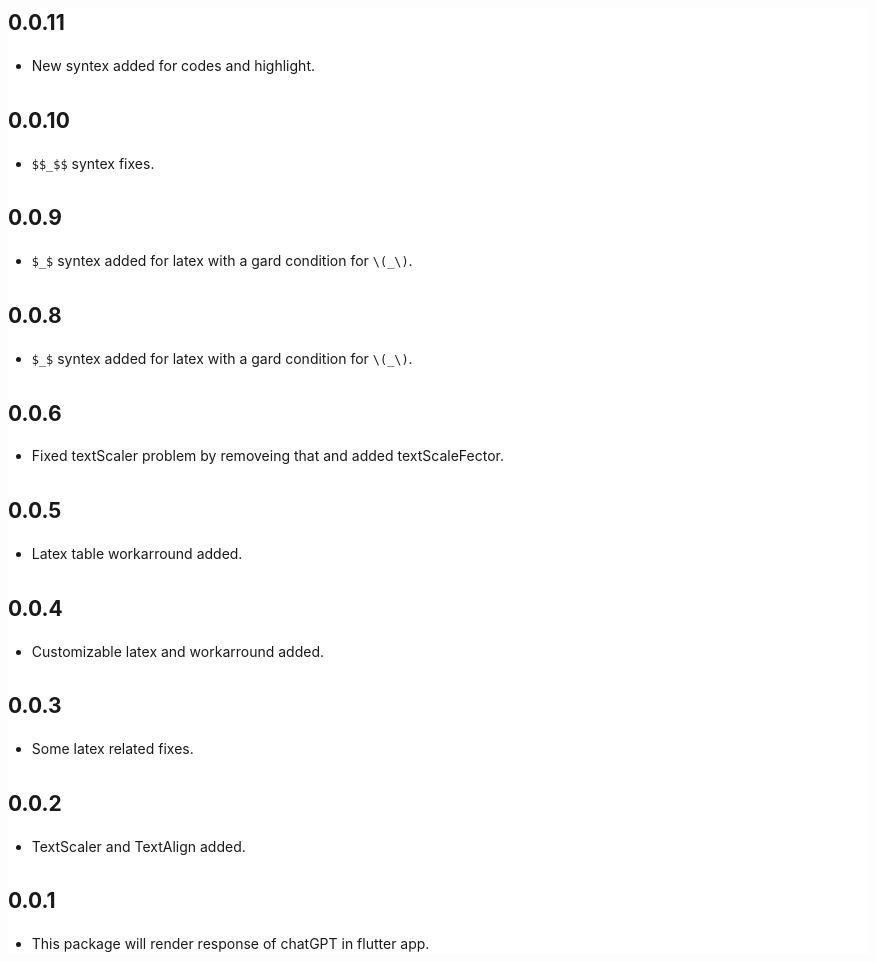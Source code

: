 ## 0.0.11

- New syntex added for codes and highlight.

## 0.0.10

- `$$_$$` syntex fixes.

## 0.0.9

- `$_$` syntex added for latex with a gard condition for `\(_\)`.

## 0.0.8

- `$_$` syntex added for latex with a gard condition for `\(_\)`.

## 0.0.6

- Fixed textScaler problem by removeing that and added textScaleFector.

## 0.0.5

- Latex table workarround added.

## 0.0.4

- Customizable latex and workarround added.

## 0.0.3

- Some latex related fixes.

## 0.0.2

- TextScaler and TextAlign added.

## 0.0.1

- This package will render response of chatGPT in flutter app.
